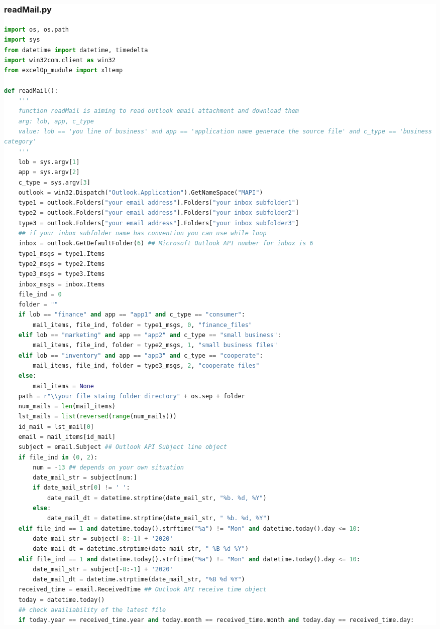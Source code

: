 ### readMail.py

```python
import os, os.path
import sys
from datetime import datetime, timedelta
import win32com.client as win32
from excelOp_mudule import xltemp

def readMail():
    '''
    function readMail is aiming to read outlook email attachment and download them
    arg: lob, app, c_type
    value: lob == 'you line of business' and app == 'application name generate the source file' and c_type == 'business category'
    '''
    lob = sys.argv[1]
    app = sys.argv[2]
    c_type = sys.argv[3]
    outlook = win32.Dispatch("Outlook.Application").GetNameSpace("MAPI")
    type1 = outlook.Folders["your email address"].Folders["your inbox subfolder1"]
    type2 = outlook.Folders["your email address"].Folders["your inbox subfolder2"]
    type3 = outlook.Folders["your email address"].Folders["your inbox subfolder3"]
    ## if your inbox subfolder name has convention you can use while loop
    inbox = outlook.GetDefaultFolder(6) ## Microsoft Outlook API number for inbox is 6
    type1_msgs = type1.Items
    type2_msgs = type2.Items
    type3_msgs = type3.Items
    inbox_msgs = inbox.Items
    file_ind = 0
    folder = ""
    if lob == "finance" and app == "app1" and c_type == "consumer":
        mail_items, file_ind, folder = type1_msgs, 0, "finance_files"
	elif lob == "marketing" and app == "app2" and c_type == "small business":
        mail_items, file_ind, folder = type2_msgs, 1, "small business files"
	elif lob == "inventory" and app == "app3" and c_type == "cooperate":
        mail_items, file_ind, folder = type3_msgs, 2, "cooperate files"
	else:
        mail_items = None
	path = r"\\your file staing folder directory" + os.sep + folder
    num_mails = len(mail_items)
    lst_mails = list(reversed(range(num_mails)))
    id_mail = lst_mail[0]
    email = mail_items[id_mail]
    subject = email.Subject ## Outlook API Subject line object
    if file_ind in (0, 2):
        num = -13 ## depends on your own situation
        date_mail_str = subject[num:]
        if date_mail_str[0] != ' ':
            date_mail_dt = datetime.strptime(date_mail_str, "%b. %d, %Y")
		else:
            date_mail_dt = datetime.strptime(date_mail_str, " %b. %d, %Y")
	elif file_ind == 1 and datetime.today().strftime("%a") != "Mon" and datetime.today().day <= 10:
        date_mail_str = subject[-8:-1] + '2020'
        date_mail_dt = datetime.strptime(date_mail_str, " %B %d %Y")
	elif file_ind == 1 and datetime.today().strftime("%a") != "Mon" and datetime.today().day <= 10:
        date_mail_str = subject[-8:-1] + '2020'
        date_mail_dt = datetime.strptime(date_mail_str, "%B %d %Y")
	received_time = email.ReceivedTime ## Outlook API receive time object
    today = datetime.today()
    ## check availiability of the latest file
    if today.year == received_time.year and today.month == received_time.month and today.day == received_time.day:
```